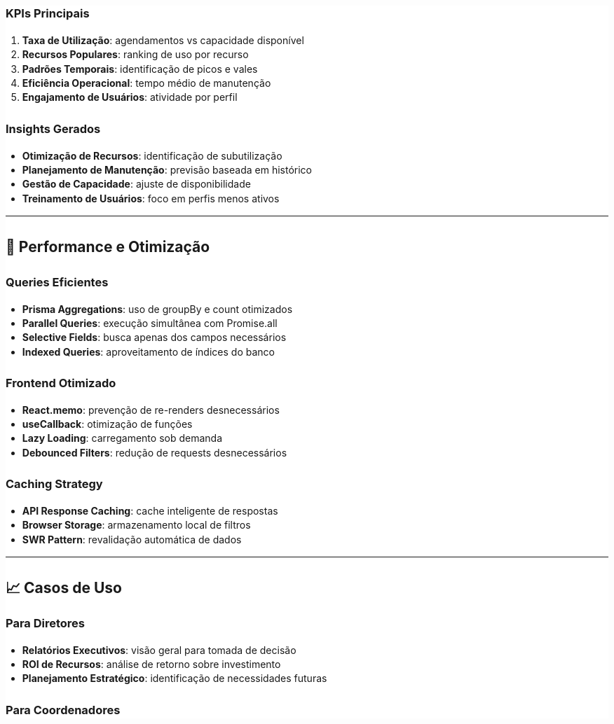 ### **KPIs Principais**

1. **Taxa de Utilização**: agendamentos vs capacidade disponível
2. **Recursos Populares**: ranking de uso por recurso
3. **Padrões Temporais**: identificação de picos e vales
4. **Eficiência Operacional**: tempo médio de manutenção
5. **Engajamento de Usuários**: atividade por perfil

### **Insights Gerados**

- **Otimização de Recursos**: identificação de subutilização
- **Planejamento de Manutenção**: previsão baseada em histórico
- **Gestão de Capacidade**: ajuste de disponibilidade
- **Treinamento de Usuários**: foco em perfis menos ativos

---

## 🚀 **Performance e Otimização**

### **Queries Eficientes**

- **Prisma Aggregations**: uso de groupBy e count otimizados
- **Parallel Queries**: execução simultânea com Promise.all
- **Selective Fields**: busca apenas dos campos necessários
- **Indexed Queries**: aproveitamento de índices do banco

### **Frontend Otimizado**

- **React.memo**: prevenção de re-renders desnecessários
- **useCallback**: otimização de funções
- **Lazy Loading**: carregamento sob demanda
- **Debounced Filters**: redução de requests desnecessários

### **Caching Strategy**

- **API Response Caching**: cache inteligente de respostas
- **Browser Storage**: armazenamento local de filtros
- **SWR Pattern**: revalidação automática de dados

---

## 📈 **Casos de Uso**

### **Para Diretores**

- **Relatórios Executivos**: visão geral para tomada de decisão
- **ROI de Recursos**: análise de retorno sobre investimento
- **Planejamento Estratégico**: identificação de necessidades futuras

### **Para Coordenadores**

